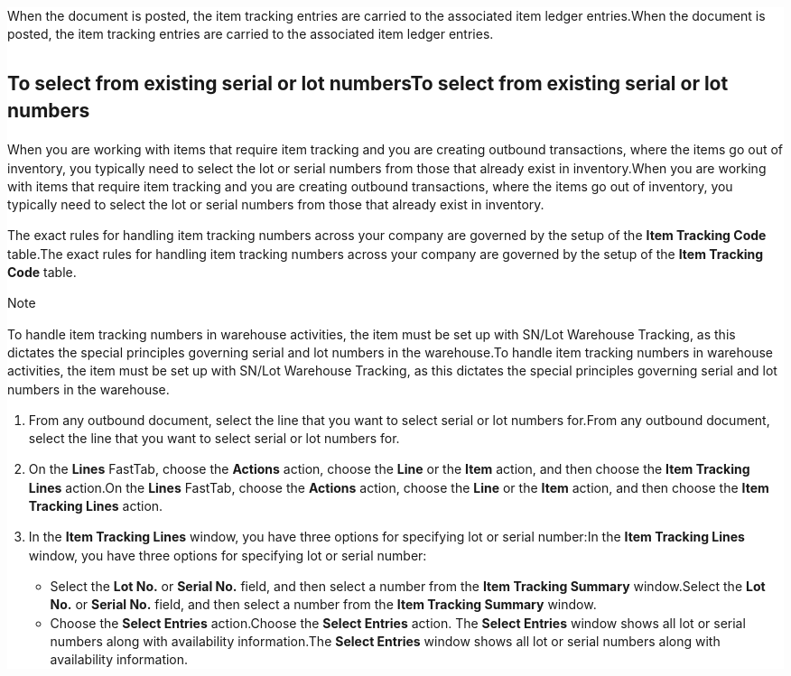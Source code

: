 <span data-ttu-id="0af01-234">When the document is posted, the item tracking entries are carried to the associated item ledger entries.</span><span class="sxs-lookup"><span data-stu-id="0af01-234">When the document is posted, the item tracking entries are carried to the associated item ledger entries.</span></span>  

## <a name="to-select-from-existing-serial-or-lot-numbers"></a><span data-ttu-id="0af01-235">To select from existing serial or lot numbers</span><span class="sxs-lookup"><span data-stu-id="0af01-235">To select from existing serial or lot numbers</span></span>  
<span data-ttu-id="0af01-236">When you are working with items that require item tracking and you are creating outbound transactions, where the items go out of inventory, you typically need to select the lot or serial numbers from those that already exist in inventory.</span><span class="sxs-lookup"><span data-stu-id="0af01-236">When you are working with items that require item tracking and you are creating outbound transactions, where the items go out of inventory, you typically need to select the lot or serial numbers from those that already exist in inventory.</span></span>  

 <span data-ttu-id="0af01-237">The exact rules for handling item tracking numbers across your company are governed by the setup of the **Item Tracking Code** table.</span><span class="sxs-lookup"><span data-stu-id="0af01-237">The exact rules for handling item tracking numbers across your company are governed by the setup of the **Item Tracking Code** table.</span></span>  

> [!NOTE]  
>  <span data-ttu-id="0af01-238">To handle item tracking numbers in warehouse activities, the item must be set up with SN/Lot Warehouse Tracking, as this dictates the special principles governing serial and lot numbers in the warehouse.</span><span class="sxs-lookup"><span data-stu-id="0af01-238">To handle item tracking numbers in warehouse activities, the item must be set up with SN/Lot Warehouse Tracking, as this dictates the special principles governing serial and lot numbers in the warehouse.</span></span>

1.  <span data-ttu-id="0af01-239">From any outbound document, select the line that you want to select serial or lot numbers for.</span><span class="sxs-lookup"><span data-stu-id="0af01-239">From any outbound document, select the line that you want to select serial or lot numbers for.</span></span>  
2.  <span data-ttu-id="0af01-240">On the **Lines** FastTab, choose the **Actions** action, choose the **Line** or the **Item** action, and then choose the **Item Tracking Lines** action.</span><span class="sxs-lookup"><span data-stu-id="0af01-240">On the **Lines** FastTab, choose the **Actions** action, choose the **Line** or the **Item** action, and then choose the **Item Tracking Lines** action.</span></span>  
3.  <span data-ttu-id="0af01-241">In the **Item Tracking Lines** window, you have three options for specifying lot or serial number:</span><span class="sxs-lookup"><span data-stu-id="0af01-241">In the **Item Tracking Lines** window, you have three options for specifying lot or serial number:</span></span>  

    -   <span data-ttu-id="0af01-242">Select the **Lot No.** or **Serial No.** field, and then select a number from the **Item Tracking Summary** window.</span><span class="sxs-lookup"><span data-stu-id="0af01-242">Select the **Lot No.** or **Serial No.** field, and then select a number from the **Item Tracking Summary** window.</span></span>  
    -   <span data-ttu-id="0af01-243">Choose the **Select Entries** action.</span><span class="sxs-lookup"><span data-stu-id="0af01-243">Choose the **Select Entries** action.</span></span> <span data-ttu-id="0af01-244">The **Select Entries** window shows all lot or serial numbers along with availability information.</span><span class="sxs-lookup"><span data-stu-id="0af01-244">The **Select Entries** window shows all lot or serial numbers along with availability information.</span></span>
